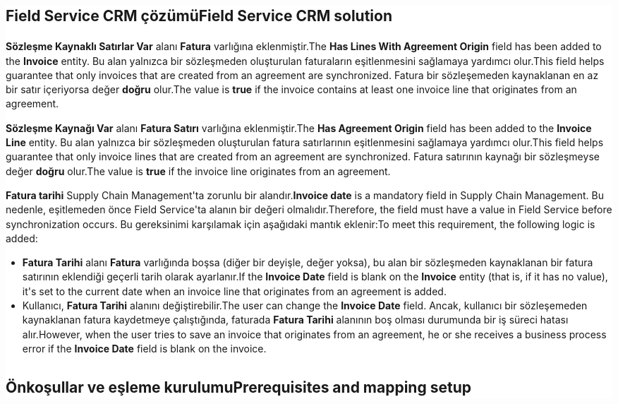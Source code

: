 ## <a name="field-service-crm-solution"></a><span data-ttu-id="9eea8-125">Field Service CRM çözümü</span><span class="sxs-lookup"><span data-stu-id="9eea8-125">Field Service CRM solution</span></span>

<span data-ttu-id="9eea8-126">**Sözleşme Kaynaklı Satırlar Var** alanı **Fatura** varlığına eklenmiştir.</span><span class="sxs-lookup"><span data-stu-id="9eea8-126">The **Has Lines With Agreement Origin** field has been added to the **Invoice** entity.</span></span> <span data-ttu-id="9eea8-127">Bu alan yalnızca bir sözleşmeden oluşturulan faturaların eşitlenmesini sağlamaya yardımcı olur.</span><span class="sxs-lookup"><span data-stu-id="9eea8-127">This field helps guarantee that only invoices that are created from an agreement are synchronized.</span></span> <span data-ttu-id="9eea8-128">Fatura bir sözleşemeden kaynaklanan en az bir satır içeriyorsa değer **doğru** olur.</span><span class="sxs-lookup"><span data-stu-id="9eea8-128">The value is **true** if the invoice contains at least one invoice line that originates from an agreement.</span></span>

<span data-ttu-id="9eea8-129">**Sözleşme Kaynağı Var** alanı **Fatura Satırı** varlığına eklenmiştir.</span><span class="sxs-lookup"><span data-stu-id="9eea8-129">The **Has Agreement Origin** field has been added to the **Invoice Line** entity.</span></span> <span data-ttu-id="9eea8-130">Bu alan yalnızca bir sözleşmeden oluşturulan fatura satırlarının eşitlenmesini sağlamaya yardımcı olur.</span><span class="sxs-lookup"><span data-stu-id="9eea8-130">This field helps guarantee that only invoice lines that are created from an agreement are synchronized.</span></span> <span data-ttu-id="9eea8-131">Fatura satırının kaynağı bir sözleşmeyse değer **doğru** olur.</span><span class="sxs-lookup"><span data-stu-id="9eea8-131">The value is **true** if the invoice line originates from an agreement.</span></span>

<span data-ttu-id="9eea8-132">**Fatura tarihi** Supply Chain Management'ta zorunlu bir alandır.</span><span class="sxs-lookup"><span data-stu-id="9eea8-132">**Invoice date** is a mandatory field in Supply Chain Management.</span></span> <span data-ttu-id="9eea8-133">Bu nedenle, eşitlemeden önce Field Service'ta alanın bir değeri olmalıdır.</span><span class="sxs-lookup"><span data-stu-id="9eea8-133">Therefore, the field must have a value in Field Service before synchronization occurs.</span></span> <span data-ttu-id="9eea8-134">Bu gereksinimi karşılamak için aşağıdaki mantık eklenir:</span><span class="sxs-lookup"><span data-stu-id="9eea8-134">To meet this requirement, the following logic is added:</span></span>

- <span data-ttu-id="9eea8-135">**Fatura Tarihi** alanı **Fatura** varlığında boşsa (diğer bir deyişle, değer yoksa), bu alan bir sözleşmeden kaynaklanan bir fatura satırının eklendiği geçerli tarih olarak ayarlanır.</span><span class="sxs-lookup"><span data-stu-id="9eea8-135">If the **Invoice Date** field is blank on the **Invoice** entity (that is, if it has no value), it's set to the current date when an invoice line that originates from an agreement is added.</span></span>
- <span data-ttu-id="9eea8-136">Kullanıcı, **Fatura Tarihi** alanını değiştirebilir.</span><span class="sxs-lookup"><span data-stu-id="9eea8-136">The user can change the **Invoice Date** field.</span></span> <span data-ttu-id="9eea8-137">Ancak, kullanıcı bir sözleşemeden kaynaklanan fatura kaydetmeye çalıştığında, faturada **Fatura Tarihi** alanının boş olması durumunda bir iş süreci hatası alır.</span><span class="sxs-lookup"><span data-stu-id="9eea8-137">However, when the user tries to save an invoice that originates from an agreement, he or she receives a business process error if the **Invoice Date** field is blank on the invoice.</span></span>

## <a name="prerequisites-and-mapping-setup"></a><span data-ttu-id="9eea8-138">Önkoşullar ve eşleme kurulumu</span><span class="sxs-lookup"><span data-stu-id="9eea8-138">Prerequisites and mapping setup</span></span>
